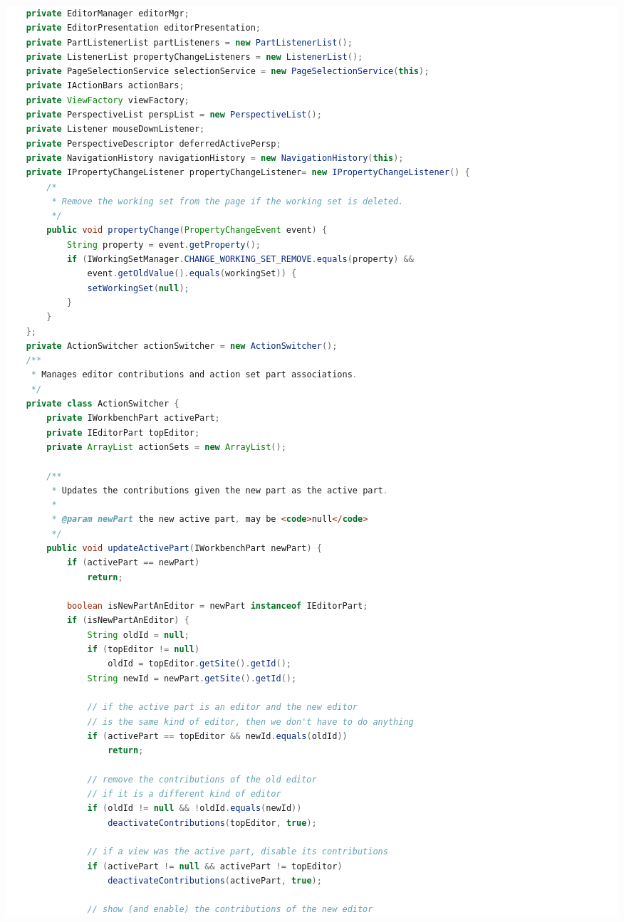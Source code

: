 ```java
	private EditorManager editorMgr;
	private EditorPresentation editorPresentation;
	private PartListenerList partListeners = new PartListenerList();
	private ListenerList propertyChangeListeners = new ListenerList();
	private PageSelectionService selectionService = new PageSelectionService(this);
	private IActionBars actionBars;
	private ViewFactory viewFactory;
	private PerspectiveList perspList = new PerspectiveList();
	private Listener mouseDownListener;
	private PerspectiveDescriptor deferredActivePersp;
	private NavigationHistory navigationHistory = new NavigationHistory(this);	
	private IPropertyChangeListener propertyChangeListener= new IPropertyChangeListener() {
		/*
		 * Remove the working set from the page if the working set is deleted.
		 */
		public void propertyChange(PropertyChangeEvent event) {
			String property = event.getProperty();
			if (IWorkingSetManager.CHANGE_WORKING_SET_REMOVE.equals(property) && 
				event.getOldValue().equals(workingSet)) {
				setWorkingSet(null);
			}
		}
	};
	private ActionSwitcher actionSwitcher = new ActionSwitcher();
	/**
	 * Manages editor contributions and action set part associations.
	 */
	private class ActionSwitcher {
		private IWorkbenchPart activePart;
		private IEditorPart topEditor;
		private ArrayList actionSets = new ArrayList();
	
		/** 
		 * Updates the contributions given the new part as the active part.
		 *  
		 * @param newPart the new active part, may be <code>null</code>
		 */
		public void updateActivePart(IWorkbenchPart newPart) {
			if (activePart == newPart) 
				return;

			boolean isNewPartAnEditor = newPart instanceof IEditorPart;
			if (isNewPartAnEditor) {
				String oldId = null;
				if (topEditor != null)
					oldId = topEditor.getSite().getId();
				String newId = newPart.getSite().getId();
				
				// if the active part is an editor and the new editor
				// is the same kind of editor, then we don't have to do anything
				if (activePart == topEditor && newId.equals(oldId)) 
					return;
				
				// remove the contributions of the old editor
				// if it is a different kind of editor
				if (oldId != null && !oldId.equals(newId)) 
					deactivateContributions(topEditor, true);

				// if a view was the active part, disable its contributions
				if (activePart != null && activePart != topEditor)
					deactivateContributions(activePart, true);
					
				// show (and enable) the contributions of the new editor
```